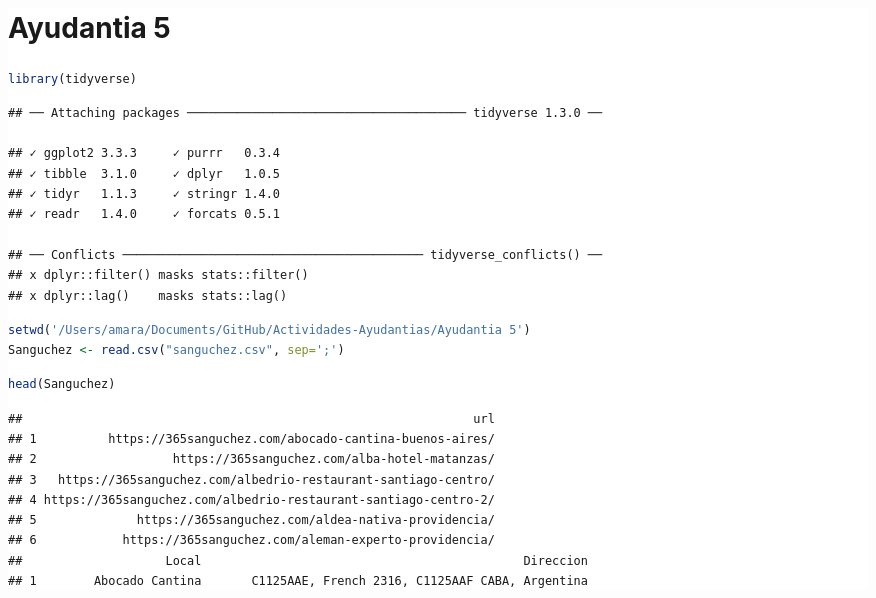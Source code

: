 Ayudantia 5
================

``` r
library(tidyverse)
```

    ## ── Attaching packages ─────────────────────────────────────── tidyverse 1.3.0 ──

    ## ✓ ggplot2 3.3.3     ✓ purrr   0.3.4
    ## ✓ tibble  3.1.0     ✓ dplyr   1.0.5
    ## ✓ tidyr   1.1.3     ✓ stringr 1.4.0
    ## ✓ readr   1.4.0     ✓ forcats 0.5.1

    ## ── Conflicts ────────────────────────────────────────── tidyverse_conflicts() ──
    ## x dplyr::filter() masks stats::filter()
    ## x dplyr::lag()    masks stats::lag()

``` r
setwd('/Users/amara/Documents/GitHub/Actividades-Ayudantias/Ayudantia 5')
Sanguchez <- read.csv("sanguchez.csv", sep=';')
```

``` r
head(Sanguchez)
```

    ##                                                               url
    ## 1          https://365sanguchez.com/abocado-cantina-buenos-aires/
    ## 2                   https://365sanguchez.com/alba-hotel-matanzas/
    ## 3   https://365sanguchez.com/albedrio-restaurant-santiago-centro/
    ## 4 https://365sanguchez.com/albedrio-restaurant-santiago-centro-2/
    ## 5              https://365sanguchez.com/aldea-nativa-providencia/
    ## 6            https://365sanguchez.com/aleman-experto-providencia/
    ##                    Local                                             Direccion
    ## 1        Abocado Cantina       C1125AAE, French 2316, C1125AAF CABA, Argentina